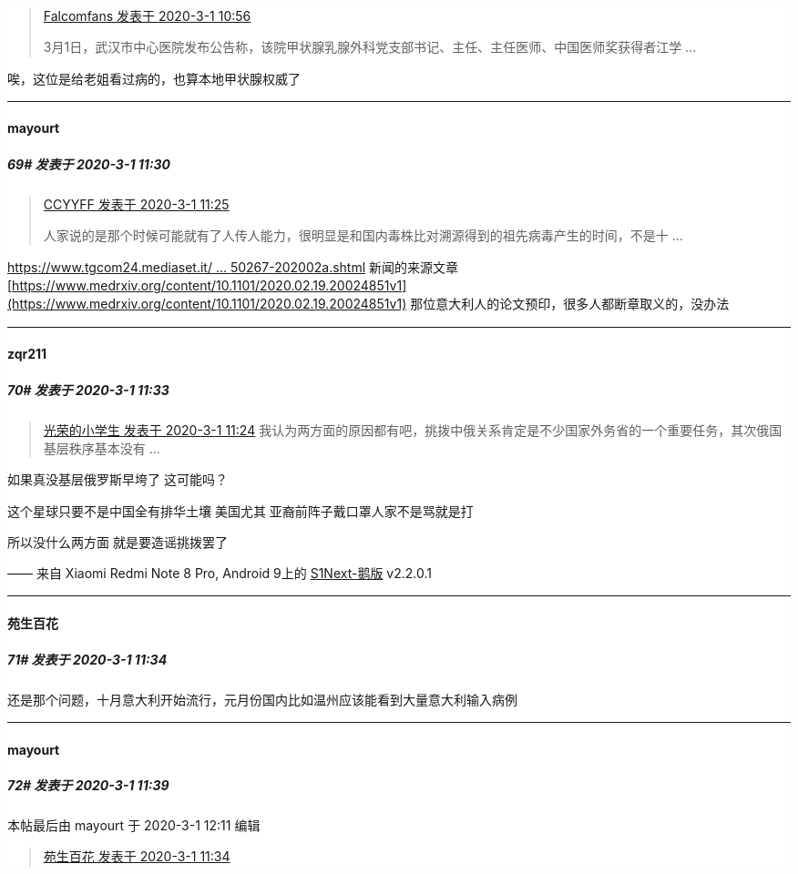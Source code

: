 
<blockquote><a href="httphttps://bbs.saraba1st.com/2b/forum.php?mod=redirect&amp;goto=findpost&amp;pid=46577491&amp;ptid=1916532" target="_blank">Falcomfans 发表于 2020-3-1 10:56</a>

3月1日，武汉市中心医院发布公告称，该院甲状腺乳腺外科党支部书记、主任、主任医师、中国医师奖获得者江学 ...</blockquote>
唉，这位是给老姐看过病的，也算本地甲状腺权威了


-----

####  mayourt  
##### 69#       发表于 2020-3-1 11:30


<blockquote><a href="httphttps://bbs.saraba1st.com/2b/forum.php?mod=redirect&amp;goto=findpost&amp;pid=46577721&amp;ptid=1916532" target="_blank">CCYYFF 发表于 2020-3-1 11:25</a>

人家说的是那个时候可能就有了人传人能力，很明显是和国内毒株比对溯源得到的祖先病毒产生的时间，不是十 ...</blockquote>
[https://www.tgcom24.mediaset.it/ ... 50267-202002a.shtml](https://www.tgcom24.mediaset.it/cronaca/coronavirus-massimo-galli-sacco-cos-ho-isolato-il-ceppo_15450267-202002a.shtml) 新闻的来源文章 [https://www.medrxiv.org/content/10.1101/2020.02.19.20024851v1](https://www.medrxiv.org/content/10.1101/2020.02.19.20024851v1) 那位意大利人的论文预印，很多人都断章取义的，没办法


-----

####  zqr211  
##### 70#       发表于 2020-3-1 11:33


<blockquote><a href="httphttps://bbs.saraba1st.com/2b/forum.php?mod=redirect&amp;goto=findpost&amp;pid=46577709&amp;ptid=1916532" target="_blank">光荣的小学生 发表于 2020-3-1 11:24</a>
我认为两方面的原因都有吧，挑拨中俄关系肯定是不少国家外务省的一个重要任务，其次俄国基层秩序基本没有 ...</blockquote>
如果真没基层俄罗斯早垮了 这可能吗？

这个星球只要不是中国全有排华土壤 美国尤其 亚裔前阵子戴口罩人家不是骂就是打

所以没什么两方面 就是要造谣挑拨罢了


—— 来自 Xiaomi Redmi Note 8 Pro, Android 9上的 [S1Next-鹅版](https://github.com/ykrank/S1-Next/releases) v2.2.0.1


-----

####  苑生百花  
##### 71#       发表于 2020-3-1 11:34


还是那个问题，十月意大利开始流行，元月份国内比如温州应该能看到大量意大利输入病例


-----

####  mayourt  
##### 72#       发表于 2020-3-1 11:39


 本帖最后由 mayourt 于 2020-3-1 12:11 编辑 
<blockquote><a href="httphttps://bbs.saraba1st.com/2b/forum.php?mod=redirect&amp;goto=findpost&amp;pid=46577806&amp;ptid=1916532" target="_blank">苑生百花 发表于 2020-3-1 11:34</a>
